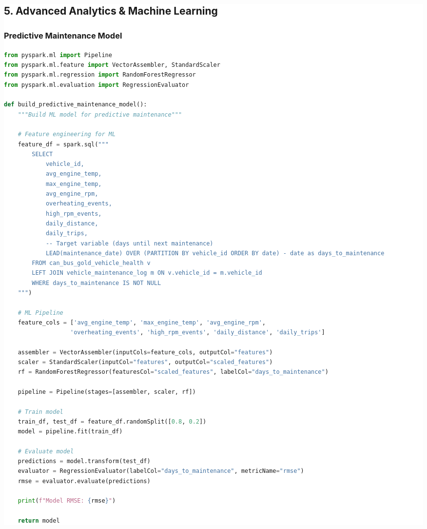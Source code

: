 ## 5. Advanced Analytics & Machine Learning

### Predictive Maintenance Model
```python
from pyspark.ml import Pipeline
from pyspark.ml.feature import VectorAssembler, StandardScaler
from pyspark.ml.regression import RandomForestRegressor
from pyspark.ml.evaluation import RegressionEvaluator

def build_predictive_maintenance_model():
    """Build ML model for predictive maintenance"""
    
    # Feature engineering for ML
    feature_df = spark.sql("""
        SELECT 
            vehicle_id,
            avg_engine_temp,
            max_engine_temp,
            avg_engine_rpm,
            overheating_events,
            high_rpm_events,
            daily_distance,
            daily_trips,
            -- Target variable (days until next maintenance)
            LEAD(maintenance_date) OVER (PARTITION BY vehicle_id ORDER BY date) - date as days_to_maintenance
        FROM can_bus_gold_vehicle_health v
        LEFT JOIN vehicle_maintenance_log m ON v.vehicle_id = m.vehicle_id
        WHERE days_to_maintenance IS NOT NULL
    """)
    
    # ML Pipeline
    feature_cols = ['avg_engine_temp', 'max_engine_temp', 'avg_engine_rpm', 
                   'overheating_events', 'high_rpm_events', 'daily_distance', 'daily_trips']
    
    assembler = VectorAssembler(inputCols=feature_cols, outputCol="features")
    scaler = StandardScaler(inputCol="features", outputCol="scaled_features")
    rf = RandomForestRegressor(featuresCol="scaled_features", labelCol="days_to_maintenance")
    
    pipeline = Pipeline(stages=[assembler, scaler, rf])
    
    # Train model
    train_df, test_df = feature_df.randomSplit([0.8, 0.2])
    model = pipeline.fit(train_df)
    
    # Evaluate model
    predictions = model.transform(test_df)
    evaluator = RegressionEvaluator(labelCol="days_to_maintenance", metricName="rmse")
    rmse = evaluator.evaluate(predictions)
    
    print(f"Model RMSE: {rmse}")
    
    return model
```
